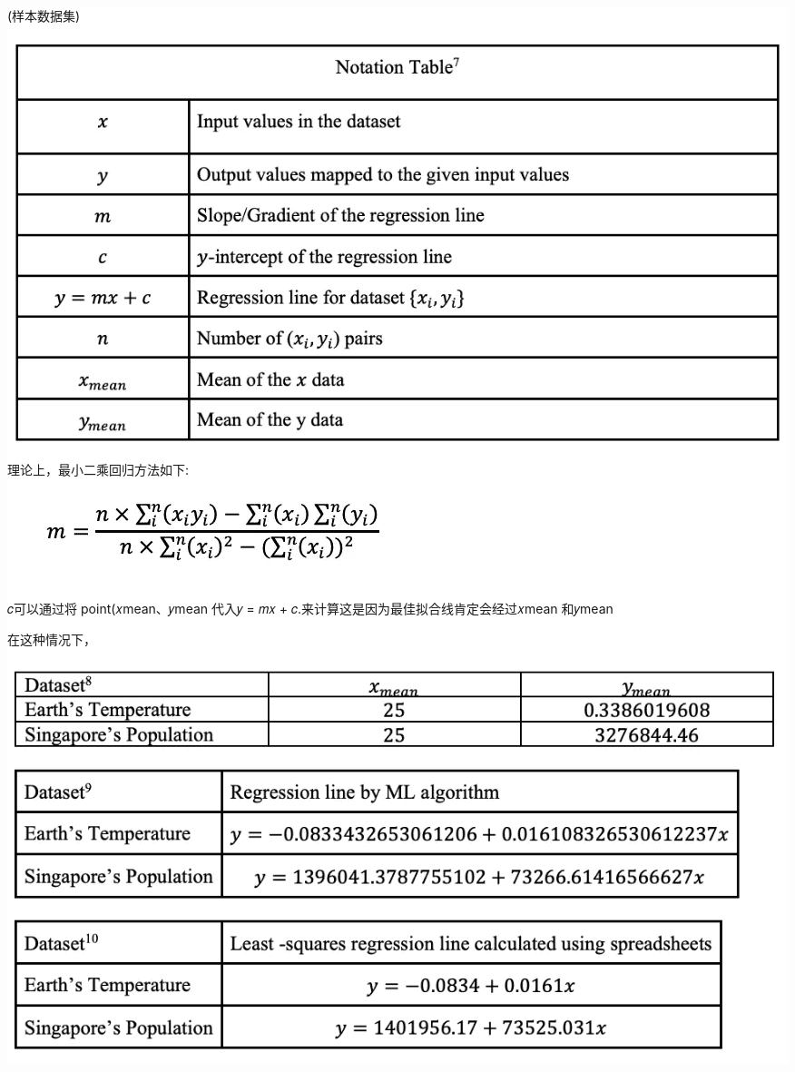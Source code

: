 (样本数据集)

![](img/2820a44a04cda827eb2f652294c8d4b1.png)

理论上，最小二乘回归方法如下:

![](img/fea2ef51b33b762ee637f7c8d25e765f.png)

𝑐可以通过将 point(𝑥mean、𝑦mean 代入𝑦 = 𝑚𝑥 + 𝑐.来计算这是因为最佳拟合线肯定会经过𝑥mean 和𝑦mean

在这种情况下，

![](img/826636cd73795f9f97a350f5fa29f28f.png)
